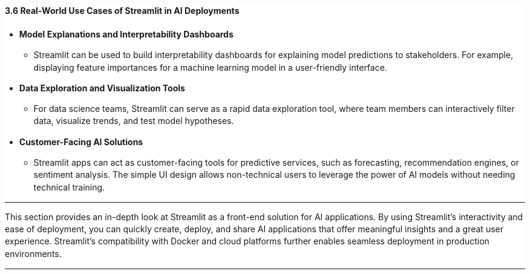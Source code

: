 
#### **3.6 Real-World Use Cases of Streamlit in AI Deployments**

   - **Model Explanations and Interpretability Dashboards**
     - Streamlit can be used to build interpretability dashboards for explaining model predictions to stakeholders. For example, displaying feature importances for a machine learning model in a user-friendly interface.

   - **Data Exploration and Visualization Tools**
     - For data science teams, Streamlit can serve as a rapid data exploration tool, where team members can interactively filter data, visualize trends, and test model hypotheses.

   - **Customer-Facing AI Solutions**
     - Streamlit apps can act as customer-facing tools for predictive services, such as forecasting, recommendation engines, or sentiment analysis. The simple UI design allows non-technical users to leverage the power of AI models without needing technical training.

---

This section provides an in-depth look at Streamlit as a front-end solution for AI applications. By using Streamlit’s interactivity and ease of deployment, you can quickly create, deploy, and share AI applications that offer meaningful insights and a great user experience. Streamlit’s compatibility with Docker and cloud platforms further enables seamless deployment in production environments.

---
